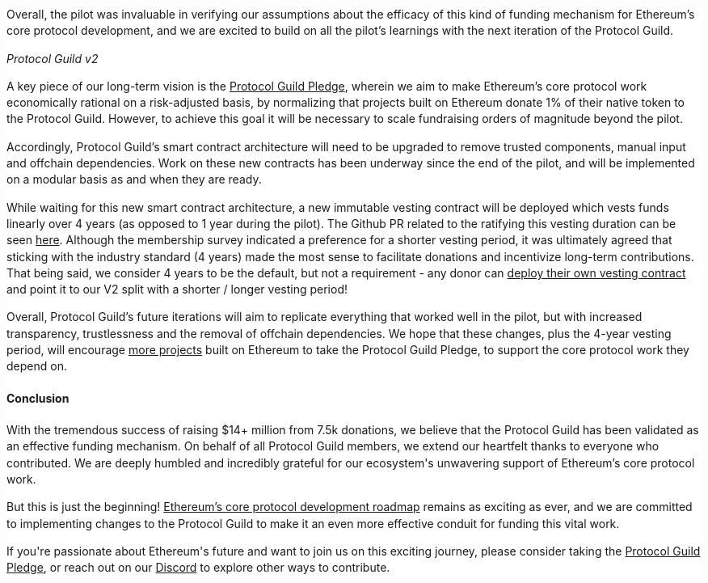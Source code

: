 Overall, the pilot was invaluable in verifying our assumptions about the efficacy of this kind of funding mechanism for Ethereum’s core protocol development, and we are excited to build on all the pilot’s learnings with the next iteration of the Protocol Guild.

*Protocol Guild v2*

A key piece of our long-term vision is the [Protocol Guild Pledge](https://twitter.com/TimBeiko/status/1752458526407139680), wherein we aim to make Ethereum’s core protocol work economically rational on a risk-adjusted basis, by normalizing that projects built on Ethereum donate 1% of their native token to the Protocol Guild. However, to achieve this goal it will be necessary to scale fundraising orders of magnitude beyond the pilot.

Accordingly, Protocol Guild’s smart contract architecture will need to be upgraded to remove trusted components, manual input and offchain dependencies. Work on these new contracts has been underway since the end of the pilot, and will be implemented on a modular basis as and when they are ready.

While waiting for this new smart contract architecture, a new immutable vesting contract will be deployed which vests funds linearly over 4 years (as opposed to 1 year during the pilot). The Github PR related to the ratifying this vesting duration can be seen [here](https://github.com/protocolguild/docs/issues/59). Although the membership survey indicated a preference for a shorter vesting period, it was ultimately agreed that sticking with the industry standard (4 years) made the most sense to facilitate donations and incentivize long-term contributions. That being said, we consider 4 years to be the default, but not a requirement - any donor can [deploy their own vesting contract](https://docs.splits.org/core/vesting) and point it to our V2 split with a shorter / longer vesting period!

Overall, Protocol Guild’s future iterations will aim to replicate everything that worked well in the pilot, but with increased transparency, trustlessness and the removal of offchain dependencies. We hope that these changes, plus the 4-year vesting period, will encourage [more projects](https://dune.com/protocolguild/protocol-guild#protocol-guild-pledge) built on Ethereum to take the Protocol Guild Pledge, to support the core protocol work they depend on. 

#### Conclusion

With the tremendous success of raising $14+ million from 7.5k donations, we believe that the Protocol Guild has been validated as an effective funding mechanism. On behalf of all Protocol Guild members, we extend our heartfelt thanks to everyone who contributed. We are deeply humbled and incredibly grateful for our ecosystem's unwavering support of Ethereum’s core protocol work.

But this is just the beginning! [Ethereum’s core protocol development roadmap](https://twitter.com/VitalikButerin/status/1588669782471368704) remains as exciting as ever, and we are committed to implementing changes to the Protocol Guild to make it an even more effective conduit for funding this vital work.

If you're passionate about Ethereum's future and want to join us on this exciting journey, please consider taking the [Protocol Guild Pledge](https://tim.mirror.xyz/srVdVopOFhD_ZoRDR50x8n5wmW3aRJIrNEAkpyQ4_ng "https://tim.mirror.xyz/srVdVopOFhD_ZoRDR50x8n5wmW3aRJIrNEAkpyQ4_ng"), or reach out on our [Discord](https://discord.com/invite/HaUhXYsMyC "https://discord.com/invite/HaUhXYsMyC") to explore other ways to contribute.
